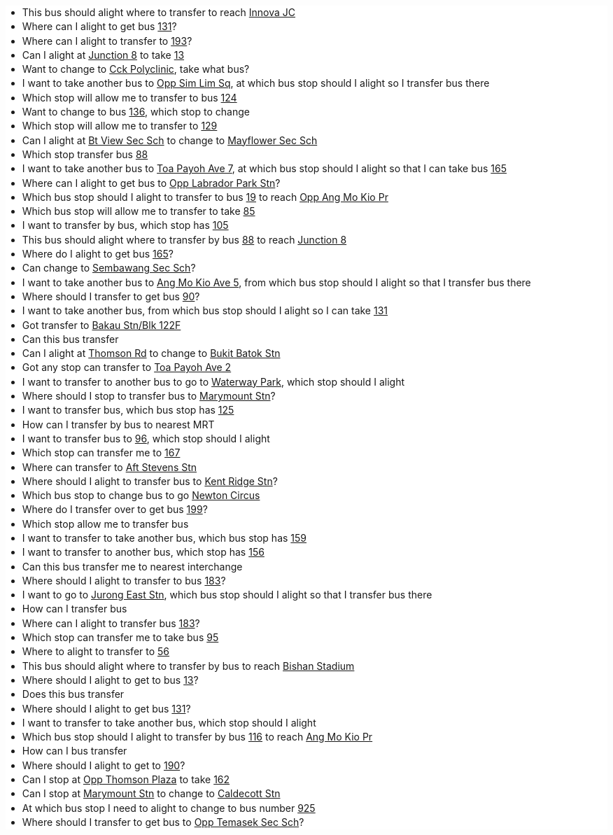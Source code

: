 - This bus should alight where to transfer to reach [Innova JC](bus-stop)
- Where can I alight to get bus [131](bus-num)?
- Where can I alight to transfer to [193](bus-num)?
- Can I alight at [Junction 8](bus-stop) to take [13](bus-num)
- Want to change to [Cck Polyclinic](bus-stop), take what bus?
- I want to take another bus to [Opp Sim Lim Sq](bus-stop), at which bus stop should I alight so I transfer bus there
- Which stop will allow me to transfer to bus [124](bus-num)
- Want to change to bus [136](bus-num), which stop to change
- Which stop will allow me to transfer to [129](bus-num)
- Can I alight at [Bt View Sec Sch](bus-stop) to change to [Mayflower Sec Sch](bus-stop)
- Which stop transfer bus [88](bus-num)
- I want to take another bus to [Toa Payoh Ave 7](bus-stop), at which bus stop should I alight so that I can take bus [165](bus-num)
- Where can I alight to get bus to [Opp Labrador Park Stn](bus-stop)?
- Which bus stop should I alight to transfer to bus [19](bus-num) to reach [Opp Ang Mo Kio Pr](bus-stop)
- Which bus stop will allow me to transfer to take [85](bus-num)
- I want to transfer by bus, which stop has [105](bus-num)
- This bus should alight where to transfer by bus [88](bus-num) to reach [Junction 8](bus-stop)
- Where do I alight to get bus [165](bus-num)?
- Can change to [Sembawang Sec Sch](bus-stop)?
- I want to take another bus to [Ang Mo Kio Ave 5](bus-stop), from which bus stop should I alight so that I transfer bus there
- Where should I transfer to get bus [90](bus-num)?
- I want to take another bus, from which bus stop should I alight so I can take [131](bus-num)
- Got transfer to [Bakau Stn/Blk 122F](bus-stop)
- Can this bus transfer
- Can I alight at [Thomson Rd](bus-stop) to change to [Bukit Batok Stn](bus-stop)
- Got any stop can transfer to [Toa Payoh Ave 2](bus-stop)
- I want to transfer to another bus to go to [Waterway Park](bus-stop), which stop should I alight
- Where should I stop to transfer bus to [Marymount Stn](bus-stop)?
- I want to transfer bus, which bus stop has [125](bus-num)
- How can I transfer by bus to nearest MRT
- I want to transfer bus to [96](bus-num), which stop should I alight
- Which stop can transfer me to [167](bus-num)
- Where can transfer to [Aft Stevens Stn](bus-stop)
- Where should I alight to transfer bus to [Kent Ridge Stn](bus-stop)?
- Which bus stop to change bus to go [Newton Circus](bus-stop)
- Where do I transfer over to get bus [199](bus-num)?
- Which stop allow me to transfer bus
- I want to transfer to take another bus, which bus stop has [159](bus-num)
- I want to transfer to another bus, which stop has [156](bus-num)
- Can this bus transfer me to nearest interchange
- Where should I alight to transfer to bus [183](bus-num)?
- I want to go to [Jurong East Stn](bus-stop), which bus stop should I alight so that I transfer bus there
- How can I transfer bus
- Where can I alight to transfer bus [183](bus-num)?
- Which stop can transfer me to take bus [95](bus-num)
- Where to alight to transfer to [56](bus-num)
- This bus should alight where to transfer by bus to reach [Bishan Stadium](bus-stop)
- Where should I alight to get to bus [13](bus-num)?
- Does this bus transfer
- Where should I alight to get bus [131](bus-num)?
- I want to transfer to take another bus, which stop should I alight
- Which bus stop should I alight to transfer by bus [116](bus-num) to reach [Ang Mo Kio Pr](bus-stop)
- How can I bus transfer
- Where should I alight to get to [190](bus-num)?
- Can I stop at [Opp Thomson Plaza](bus-stop) to take [162](bus-num)
- Can I stop at [Marymount Stn](bus-stop) to change to [Caldecott Stn](bus-stop)
- At which bus stop I need to alight to change to bus number [925](bus-num)
- Where should I transfer to get bus to [Opp Temasek Sec Sch](bus-stop)?